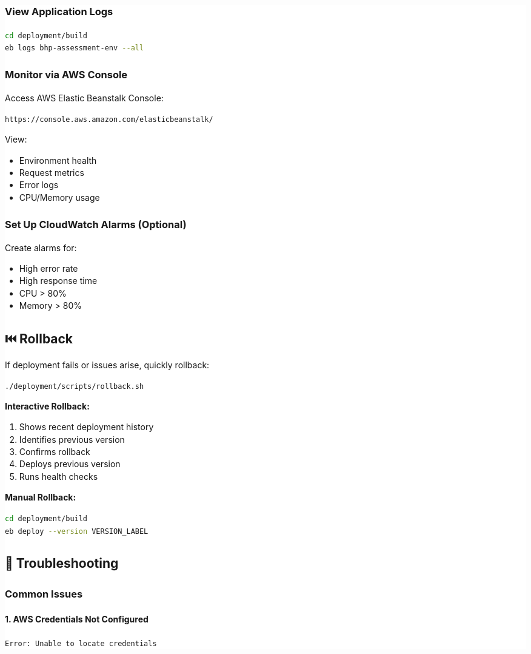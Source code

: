 ### View Application Logs

```bash
cd deployment/build
eb logs bhp-assessment-env --all
```

### Monitor via AWS Console

Access AWS Elastic Beanstalk Console:
```
https://console.aws.amazon.com/elasticbeanstalk/
```

View:
- Environment health
- Request metrics
- Error logs
- CPU/Memory usage

### Set Up CloudWatch Alarms (Optional)

Create alarms for:
- High error rate
- High response time
- CPU > 80%
- Memory > 80%

## ⏮️ Rollback

If deployment fails or issues arise, quickly rollback:

```bash
./deployment/scripts/rollback.sh
```

**Interactive Rollback:**
1. Shows recent deployment history
2. Identifies previous version
3. Confirms rollback
4. Deploys previous version
5. Runs health checks

**Manual Rollback:**
```bash
cd deployment/build
eb deploy --version VERSION_LABEL
```

## 🐛 Troubleshooting

### Common Issues

#### 1. AWS Credentials Not Configured
```
Error: Unable to locate credentials
```
